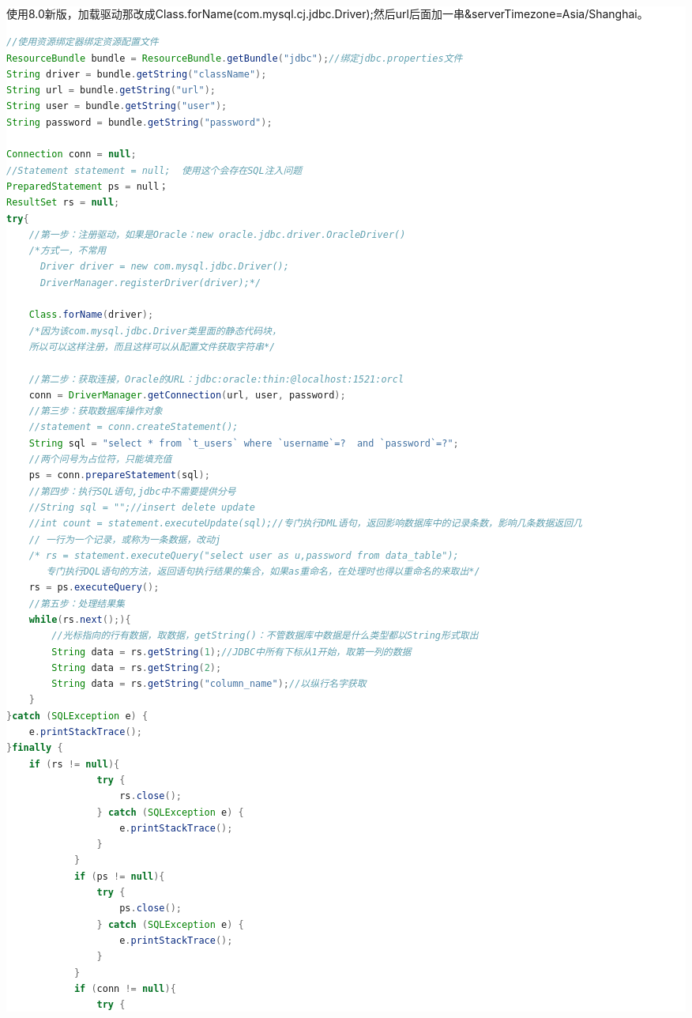 使用8.0新版，加载驱动那改成Class.forName(com.mysql.cj.jdbc.Driver);然后url后面加一串&serverTimezone=Asia/Shanghai。

```java
//使用资源绑定器绑定资源配置文件
ResourceBundle bundle = ResourceBundle.getBundle("jdbc");//绑定jdbc.properties文件
String driver = bundle.getString("className");
String url = bundle.getString("url");
String user = bundle.getString("user"); 
String password = bundle.getString("password"); 

Connection conn = null;
//Statement statement = null;  使用这个会存在SQL注入问题
PreparedStatement ps = null；
ResultSet rs = null;
try{	
    //第一步：注册驱动，如果是Oracle：new oracle.jdbc.driver.OracleDriver()
	/*方式一，不常用
	  Driver driver = new com.mysql.jdbc.Driver();
	  DriverManager.registerDriver(driver);*/
    
    Class.forName(driver); 
    /*因为该com.mysql.jdbc.Driver类里面的静态代码块，
    所以可以这样注册，而且这样可以从配置文件获取字符串*/
    
	//第二步：获取连接，Oracle的URL：jdbc:oracle:thin:@localhost:1521:orcl
	conn = DriverManager.getConnection(url, user, password);
    //第三步：获取数据库操作对象
    //statement = conn.createStatement();
    String sql = "select * from `t_users` where `username`=?  and `password`=?";
    //两个问号为占位符，只能填充值
    ps = conn.prepareStatement(sql);
    //第四步：执行SQL语句,jdbc中不需要提供分号
    //String sql = "";//insert delete update
    //int count = statement.executeUpdate(sql);//专门执行DML语句，返回影响数据库中的记录条数，影响几条数据返回几
    // 一行为一个记录，或称为一条数据，改动j
    /* rs = statement.executeQuery("select user as u,password from data_table"); 
       专门执行DQL语句的方法，返回语句执行结果的集合，如果as重命名，在处理时也得以重命名的来取出*/
    rs = ps.executeQuery();
    //第五步：处理结果集
    while(rs.next();){
        //光标指向的行有数据，取数据，getString()：不管数据库中数据是什么类型都以String形式取出
        String data = rs.getString(1);//JDBC中所有下标从1开始，取第一列的数据
        String data = rs.getString(2);
        String data = rs.getString("column_name");//以纵行名字获取
    }
}catch (SQLException e) {
    e.printStackTrace();
}finally {
    if (rs != null){
                try {
                    rs.close();
                } catch (SQLException e) {
                    e.printStackTrace();
                }
            }
            if (ps != null){
                try {
                    ps.close();
                } catch (SQLException e) {
                    e.printStackTrace();
                }
            }
            if (conn != null){
                try {
```
